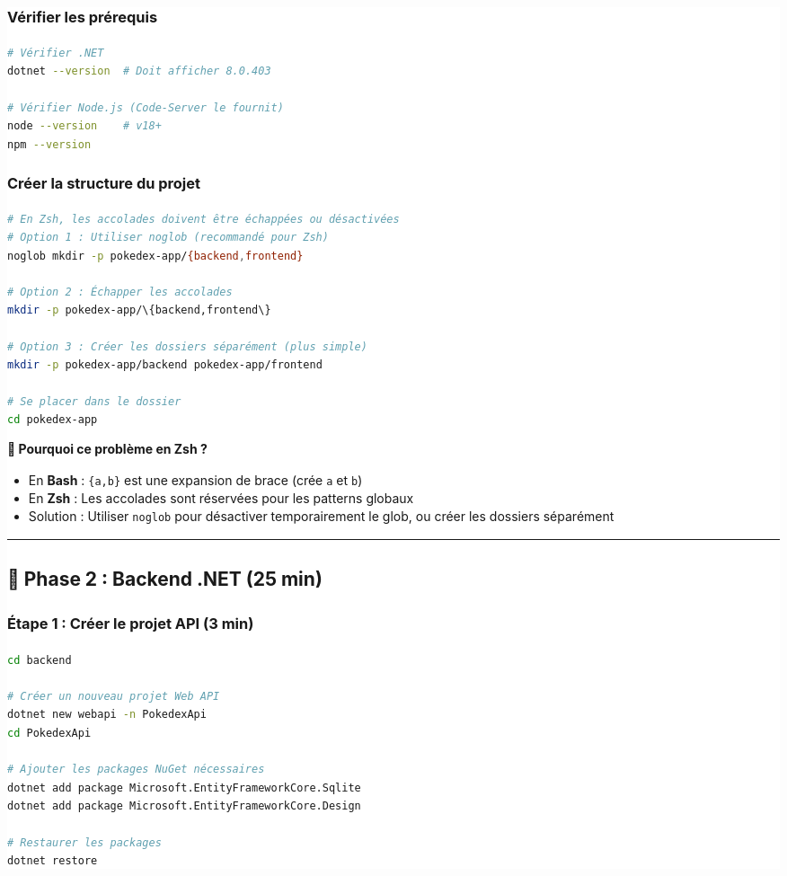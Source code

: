 ### Vérifier les prérequis

```bash
# Vérifier .NET
dotnet --version  # Doit afficher 8.0.403

# Vérifier Node.js (Code-Server le fournit)
node --version    # v18+
npm --version
```

### Créer la structure du projet

```bash
# En Zsh, les accolades doivent être échappées ou désactivées
# Option 1 : Utiliser noglob (recommandé pour Zsh)
noglob mkdir -p pokedex-app/{backend,frontend}

# Option 2 : Échapper les accolades
mkdir -p pokedex-app/\{backend,frontend\}

# Option 3 : Créer les dossiers séparément (plus simple)
mkdir -p pokedex-app/backend pokedex-app/frontend

# Se placer dans le dossier
cd pokedex-app
```

**📝 Pourquoi ce problème en Zsh ?**
- En **Bash** : `{a,b}` est une expansion de brace (crée `a` et `b`)
- En **Zsh** : Les accolades sont réservées pour les patterns globaux
- Solution : Utiliser `noglob` pour désactiver temporairement le glob, ou créer les dossiers séparément

---

## 🔧 Phase 2 : Backend .NET (25 min)

### Étape 1 : Créer le projet API (3 min)
```bash
cd backend

# Créer un nouveau projet Web API
dotnet new webapi -n PokedexApi
cd PokedexApi

# Ajouter les packages NuGet nécessaires
dotnet add package Microsoft.EntityFrameworkCore.Sqlite
dotnet add package Microsoft.EntityFrameworkCore.Design

# Restaurer les packages
dotnet restore
```
